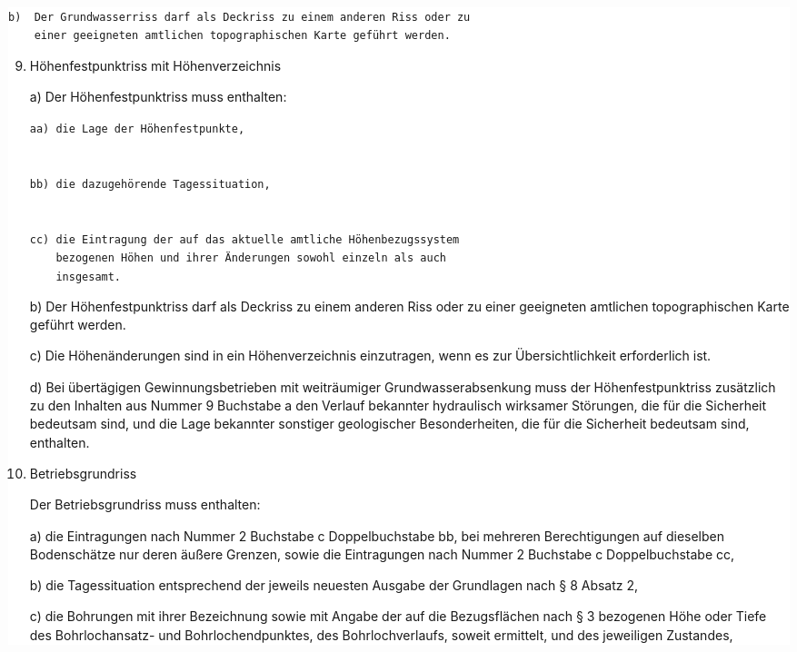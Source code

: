



    b)  Der Grundwasserriss darf als Deckriss zu einem anderen Riss oder zu
        einer geeigneten amtlichen topographischen Karte geführt werden.





9.  Höhenfestpunktriss mit Höhenverzeichnis

    a)  Der Höhenfestpunktriss muss enthalten:

        aa) die Lage der Höhenfestpunkte,


        bb) die dazugehörende Tagessituation,


        cc) die Eintragung der auf das aktuelle amtliche Höhenbezugssystem
            bezogenen Höhen und ihrer Änderungen sowohl einzeln als auch
            insgesamt.





    b)  Der Höhenfestpunktriss darf als Deckriss zu einem anderen Riss oder zu
        einer geeigneten amtlichen topographischen Karte geführt werden.


    c)  Die Höhenänderungen sind in ein Höhenverzeichnis einzutragen, wenn es
        zur Übersichtlichkeit erforderlich ist.


    d)  Bei übertägigen Gewinnungsbetrieben mit weiträumiger
        Grundwasserabsenkung muss der Höhenfestpunktriss zusätzlich zu den
        Inhalten aus Nummer 9 Buchstabe a den Verlauf bekannter hydraulisch
        wirksamer Störungen, die für die Sicherheit bedeutsam sind, und die
        Lage bekannter sonstiger geologischer Besonderheiten, die für die
        Sicherheit bedeutsam sind, enthalten.





10. Betriebsgrundriss

    Der Betriebsgrundriss muss enthalten:

    a)  die Eintragungen nach Nummer 2 Buchstabe c Doppelbuchstabe bb, bei
        mehreren Berechtigungen auf dieselben Bodenschätze nur deren äußere
        Grenzen, sowie die Eintragungen nach Nummer 2 Buchstabe c
        Doppelbuchstabe cc,


    b)  die Tagessituation entsprechend der jeweils neuesten Ausgabe der
        Grundlagen nach § 8 Absatz 2,


    c)  die Bohrungen mit ihrer Bezeichnung sowie mit Angabe der auf die
        Bezugsflächen nach § 3 bezogenen Höhe oder Tiefe des Bohrlochansatz-
        und Bohrlochendpunktes, des Bohrlochverlaufs, soweit ermittelt, und
        des jeweiligen Zustandes,
